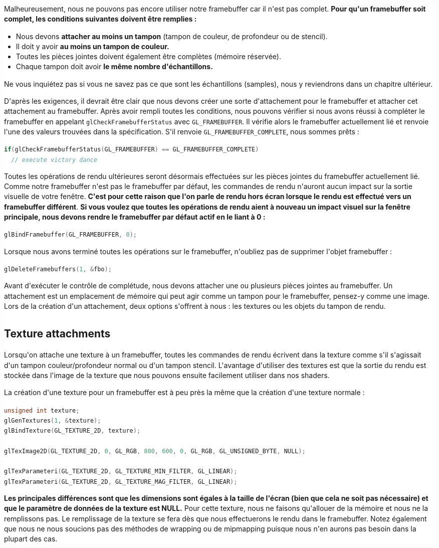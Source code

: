 Malheureusement, nous ne pouvons pas encore utiliser notre framebuffer car il n'est pas complet. **Pour qu'un framebuffer soit complet, les conditions suivantes doivent être remplies :**  
  
- Nous devons **attacher au moins un tampon** (tampon de couleur, de profondeur ou de stencil).  
- Il doit y avoir **au moins un tampon de couleur.**  
- Toutes les pièces jointes doivent également être complètes (mémoire réservée).  
- Chaque tampon doit avoir **le même nombre d'échantillons.**

Ne vous inquiétez pas si vous ne savez pas ce que sont les échantillons (samples), nous y reviendrons dans un chapitre ultérieur.  
  
D'après les exigences, il devrait être clair que nous devons créer une sorte d'attachement pour le framebuffer et attacher cet attachement au framebuffer. Après avoir rempli toutes les conditions, nous pouvons vérifier si nous avons réussi à compléter le framebuffer en appelant `glCheckFramebufferStatus` avec `GL_FRAMEBUFFER`. Il vérifie alors le framebuffer actuellement lié et renvoie l'une des valeurs trouvées dans la spécification. S'il renvoie `GL_FRAMEBUFFER_COMPLETE`, nous sommes prêts :
```cpp
if(glCheckFramebufferStatus(GL_FRAMEBUFFER) == GL_FRAMEBUFFER_COMPLETE)
  // execute victory dance
```
Toutes les opérations de rendu ultérieures seront désormais effectuées sur les pièces jointes du framebuffer actuellement lié. Comme notre framebuffer n'est pas le framebuffer par défaut, les commandes de rendu n'auront aucun impact sur la sortie visuelle de votre fenêtre. **C'est pour cette raison que l'on parle de rendu hors écran lorsque le rendu est effectué vers un framebuffer différent**. **Si vous voulez que toutes les opérations de rendu aient à nouveau un impact visuel sur la fenêtre principale, nous devons rendre le framebuffer par défaut actif en le liant à 0 :**

```cpp
glBindFramebuffer(GL_FRAMEBUFFER, 0);   
```

 Lorsque nous avons terminé toutes les opérations sur le framebuffer, n'oubliez pas de supprimer l'objet framebuffer :
 
```cpp
glDeleteFramebuffers(1, &fbo);  
```
 Avant d'exécuter le contrôle de complétude, nous devons attacher une ou plusieurs pièces jointes au framebuffer. Un attachement est un emplacement de mémoire qui peut agir comme un tampon pour le framebuffer, pensez-y comme une image. Lors de la création d'un attachement, deux options s'offrent à nous : les textures ou les objets du tampon de rendu. 
## Texture attachments

Lorsqu'on attache une texture à un framebuffer, toutes les commandes de rendu écrivent dans la texture comme s'il s'agissait d'un tampon couleur/profondeur normal ou d'un tampon stencil. L'avantage d'utiliser des textures est que la sortie du rendu est stockée dans l'image de la texture que nous pouvons ensuite facilement utiliser dans nos shaders.  
  
La création d'une texture pour un framebuffer est à peu près la même que la création d'une texture normale :
```cpp
unsigned int texture;
glGenTextures(1, &texture);
glBindTexture(GL_TEXTURE_2D, texture);
  
glTexImage2D(GL_TEXTURE_2D, 0, GL_RGB, 800, 600, 0, GL_RGB, GL_UNSIGNED_BYTE, NULL);

glTexParameteri(GL_TEXTURE_2D, GL_TEXTURE_MIN_FILTER, GL_LINEAR);
glTexParameteri(GL_TEXTURE_2D, GL_TEXTURE_MAG_FILTER, GL_LINEAR);  
```
**Les principales différences sont que les dimensions sont égales à la taille de l'écran (bien que cela ne soit pas nécessaire) et que le paramètre de données de la texture est NULL.** Pour cette texture, nous ne faisons qu'allouer de la mémoire et nous ne la remplissons pas. Le remplissage de la texture se fera dès que nous effectuerons le rendu dans le framebuffer. Notez également que nous ne nous soucions pas des méthodes de wrapping ou de mipmapping puisque nous n'en aurons pas besoin dans la plupart des cas.

